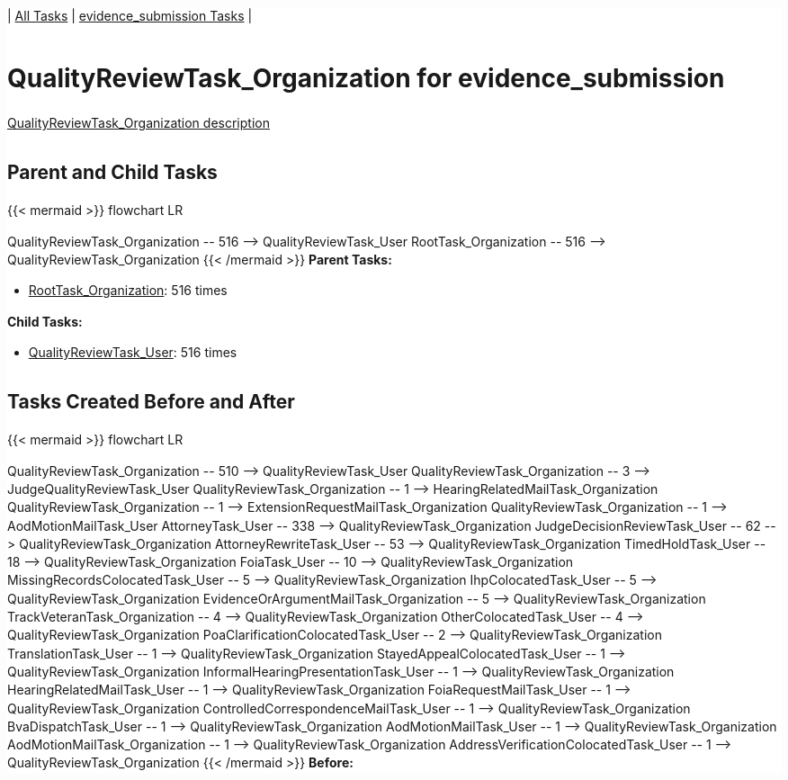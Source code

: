 ---
---

| [All Tasks](../alltasks.md) | [evidence_submission Tasks](tasklist.md) |

# QualityReviewTask_Organization for evidence_submission

[QualityReviewTask_Organization description](../task_descr/QualityReviewTask_Organization.md)

## Parent and Child Tasks

{{< mermaid >}}
flowchart LR

QualityReviewTask_Organization -- 516 --> QualityReviewTask_User
RootTask_Organization -- 516 --> QualityReviewTask_Organization
{{< /mermaid >}}
**Parent Tasks:**

   * [RootTask_Organization](RootTask_Organization.md): 516 times

**Child Tasks:**

   * [QualityReviewTask_User](QualityReviewTask_User.md): 516 times

## Tasks Created Before and After

{{< mermaid >}}
flowchart LR

QualityReviewTask_Organization -- 510 --> QualityReviewTask_User
QualityReviewTask_Organization -- 3 --> JudgeQualityReviewTask_User
QualityReviewTask_Organization -- 1 --> HearingRelatedMailTask_Organization
QualityReviewTask_Organization -- 1 --> ExtensionRequestMailTask_Organization
QualityReviewTask_Organization -- 1 --> AodMotionMailTask_User
AttorneyTask_User -- 338 --> QualityReviewTask_Organization
JudgeDecisionReviewTask_User -- 62 --> QualityReviewTask_Organization
AttorneyRewriteTask_User -- 53 --> QualityReviewTask_Organization
TimedHoldTask_User -- 18 --> QualityReviewTask_Organization
FoiaTask_User -- 10 --> QualityReviewTask_Organization
MissingRecordsColocatedTask_User -- 5 --> QualityReviewTask_Organization
IhpColocatedTask_User -- 5 --> QualityReviewTask_Organization
EvidenceOrArgumentMailTask_Organization -- 5 --> QualityReviewTask_Organization
TrackVeteranTask_Organization -- 4 --> QualityReviewTask_Organization
OtherColocatedTask_User -- 4 --> QualityReviewTask_Organization
PoaClarificationColocatedTask_User -- 2 --> QualityReviewTask_Organization
TranslationTask_User -- 1 --> QualityReviewTask_Organization
StayedAppealColocatedTask_User -- 1 --> QualityReviewTask_Organization
InformalHearingPresentationTask_User -- 1 --> QualityReviewTask_Organization
HearingRelatedMailTask_User -- 1 --> QualityReviewTask_Organization
FoiaRequestMailTask_User -- 1 --> QualityReviewTask_Organization
ControlledCorrespondenceMailTask_User -- 1 --> QualityReviewTask_Organization
BvaDispatchTask_User -- 1 --> QualityReviewTask_Organization
AodMotionMailTask_User -- 1 --> QualityReviewTask_Organization
AodMotionMailTask_Organization -- 1 --> QualityReviewTask_Organization
AddressVerificationColocatedTask_User -- 1 --> QualityReviewTask_Organization
{{< /mermaid >}}
**Before:**
